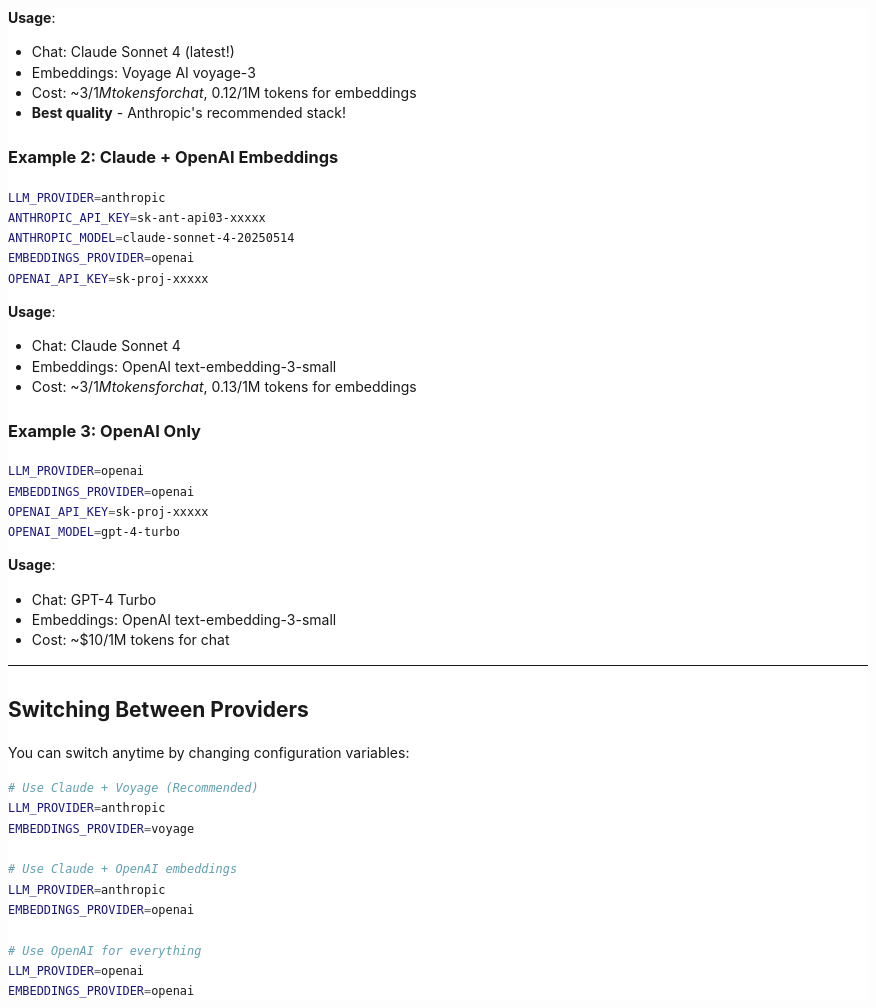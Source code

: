 **Usage**:

- Chat: Claude Sonnet 4 (latest!)
- Embeddings: Voyage AI voyage-3
- Cost: ~$3/1M tokens for chat, ~$0.12/1M tokens for embeddings
- **Best quality** - Anthropic's recommended stack!

### Example 2: Claude + OpenAI Embeddings

```bash
LLM_PROVIDER=anthropic
ANTHROPIC_API_KEY=sk-ant-api03-xxxxx
ANTHROPIC_MODEL=claude-sonnet-4-20250514
EMBEDDINGS_PROVIDER=openai
OPENAI_API_KEY=sk-proj-xxxxx
```

**Usage**:

- Chat: Claude Sonnet 4
- Embeddings: OpenAI text-embedding-3-small
- Cost: ~$3/1M tokens for chat, ~$0.13/1M tokens for embeddings

### Example 3: OpenAI Only

```bash
LLM_PROVIDER=openai
EMBEDDINGS_PROVIDER=openai
OPENAI_API_KEY=sk-proj-xxxxx
OPENAI_MODEL=gpt-4-turbo
```

**Usage**:

- Chat: GPT-4 Turbo
- Embeddings: OpenAI text-embedding-3-small
- Cost: ~$10/1M tokens for chat

---

## Switching Between Providers

You can switch anytime by changing configuration variables:

```bash
# Use Claude + Voyage (Recommended)
LLM_PROVIDER=anthropic
EMBEDDINGS_PROVIDER=voyage

# Use Claude + OpenAI embeddings
LLM_PROVIDER=anthropic
EMBEDDINGS_PROVIDER=openai

# Use OpenAI for everything
LLM_PROVIDER=openai
EMBEDDINGS_PROVIDER=openai
```
